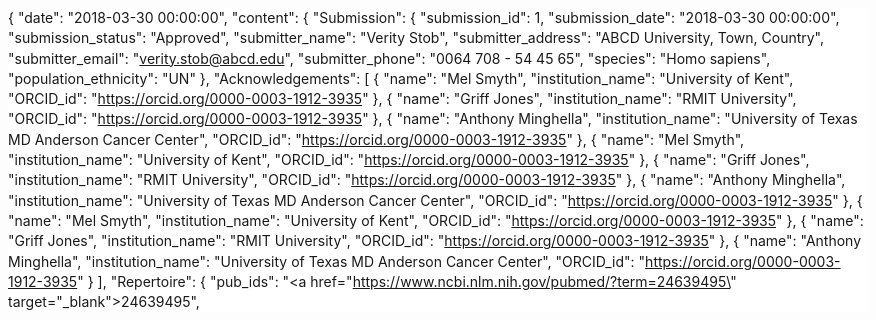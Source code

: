 {
    "date": "2018-03-30 00:00:00",
    "content": {
        "Submission": {
            "submission_id": 1,
            "submission_date": "2018-03-30 00:00:00",
            "submission_status": "Approved",
            "submitter_name": "Verity Stob",
            "submitter_address": "ABCD University, Town, Country",
            "submitter_email": "verity.stob@abcd.edu",
            "submitter_phone": "0064 708 - 54 45 65",
            "species": "Homo sapiens",
            "population_ethnicity": "UN"
        },
        "Acknowledgements": [
            {
                "name": "Mel Smyth",
                "institution_name": "University of Kent",
                "ORCID_id": "https://orcid.org/0000-0003-1912-3935"
            },
            {
                "name": "Griff Jones",
                "institution_name": "RMIT University",
                "ORCID_id": "https://orcid.org/0000-0003-1912-3935"
            },
            {
                "name": "Anthony Minghella",
                "institution_name": "University of Texas MD Anderson Cancer Center",
                "ORCID_id": "https://orcid.org/0000-0003-1912-3935"
            },
            {
                "name": "Mel Smyth",
                "institution_name": "University of Kent",
                "ORCID_id": "https://orcid.org/0000-0003-1912-3935"
            },
            {
                "name": "Griff Jones",
                "institution_name": "RMIT University",
                "ORCID_id": "https://orcid.org/0000-0003-1912-3935"
            },
            {
                "name": "Anthony Minghella",
                "institution_name": "University of Texas MD Anderson Cancer Center",
                "ORCID_id": "https://orcid.org/0000-0003-1912-3935"
            },
            {
                "name": "Mel Smyth",
                "institution_name": "University of Kent",
                "ORCID_id": "https://orcid.org/0000-0003-1912-3935"
            },
            {
                "name": "Griff Jones",
                "institution_name": "RMIT University",
                "ORCID_id": "https://orcid.org/0000-0003-1912-3935"
            },
            {
                "name": "Anthony Minghella",
                "institution_name": "University of Texas MD Anderson Cancer Center",
                "ORCID_id": "https://orcid.org/0000-0003-1912-3935"
            }
        ],
        "Repertoire": {
            "pub_ids": "<a href=\"https://www.ncbi.nlm.nih.gov/pubmed/?term=24639495\" target=\"_blank\">24639495</a>",